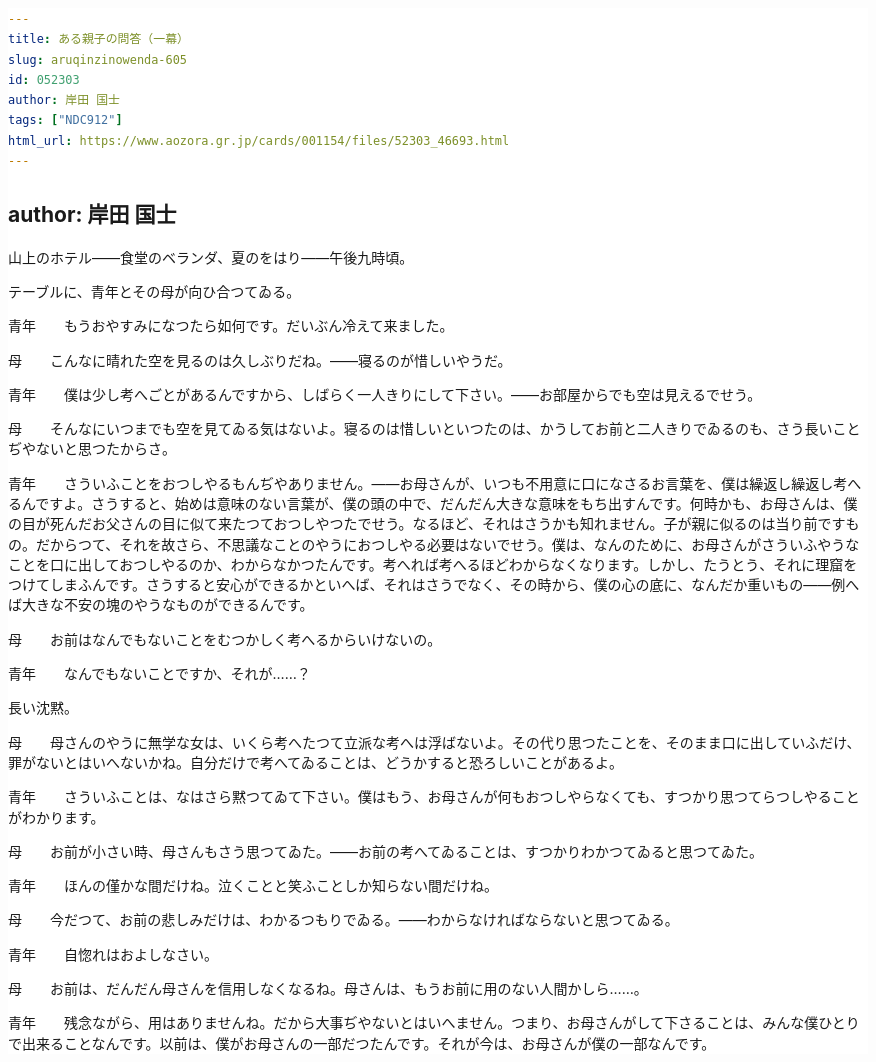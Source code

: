 ```yaml
---
title: ある親子の問答（一幕）
slug: aruqinzinowenda-605
id: 052303
author: 岸田 国士
tags: ["NDC912"]
html_url: https://www.aozora.gr.jp/cards/001154/files/52303_46693.html
---
```


## author: 岸田 国士

山上のホテル――食堂のベランダ、夏のをはり――午後九時頃。

テーブルに、青年とその母が向ひ合つてゐる。





青年　　もうおやすみになつたら如何です。だいぶん冷えて来ました。

母　　こんなに晴れた空を見るのは久しぶりだね。――寝るのが惜しいやうだ。

青年　　僕は少し考へごとがあるんですから、しばらく一人きりにして下さい。――お部屋からでも空は見えるでせう。

母　　そんなにいつまでも空を見てゐる気はないよ。寝るのは惜しいといつたのは、かうしてお前と二人きりでゐるのも、さう長いことぢやないと思つたからさ。

青年　　さういふことをおつしやるもんぢやありません。――お母さんが、いつも不用意に口になさるお言葉を、僕は繰返し繰返し考へるんですよ。さうすると、始めは意味のない言葉が、僕の頭の中で、だんだん大きな意味をもち出すんです。何時かも、お母さんは、僕の目が死んだお父さんの目に似て来たつておつしやつたでせう。なるほど、それはさうかも知れません。子が親に似るのは当り前ですもの。だからつて、それを故さら、不思議なことのやうにおつしやる必要はないでせう。僕は、なんのために、お母さんがさういふやうなことを口に出しておつしやるのか、わからなかつたんです。考へれば考へるほどわからなくなります。しかし、たうとう、それに理窟をつけてしまふんです。さうすると安心ができるかといへば、それはさうでなく、その時から、僕の心の底に、なんだか重いもの――例へば大きな不安の塊のやうなものができるんです。

母　　お前はなんでもないことをむつかしく考へるからいけないの。

青年　　なんでもないことですか、それが……？




長い沈黙。





母　　母さんのやうに無学な女は、いくら考へたつて立派な考へは浮ばないよ。その代り思つたことを、そのまま口に出していふだけ、罪がないとはいへないかね。自分だけで考へてゐることは、どうかすると恐ろしいことがあるよ。

青年　　さういふことは、なはさら黙つてゐて下さい。僕はもう、お母さんが何もおつしやらなくても、すつかり思つてらつしやることがわかります。

母　　お前が小さい時、母さんもさう思つてゐた。――お前の考へてゐることは、すつかりわかつてゐると思つてゐた。

青年　　ほんの僅かな間だけね。泣くことと笑ふことしか知らない間だけね。

母　　今だつて、お前の悲しみだけは、わかるつもりでゐる。――わからなければならないと思つてゐる。

青年　　自惚れはおよしなさい。

母　　お前は、だんだん母さんを信用しなくなるね。母さんは、もうお前に用のない人間かしら……。

青年　　残念ながら、用はありませんね。だから大事ぢやないとはいへません。つまり、お母さんがして下さることは、みんな僕ひとりで出来ることなんです。以前は、僕がお母さんの一部だつたんです。それが今は、お母さんが僕の一部なんです。
